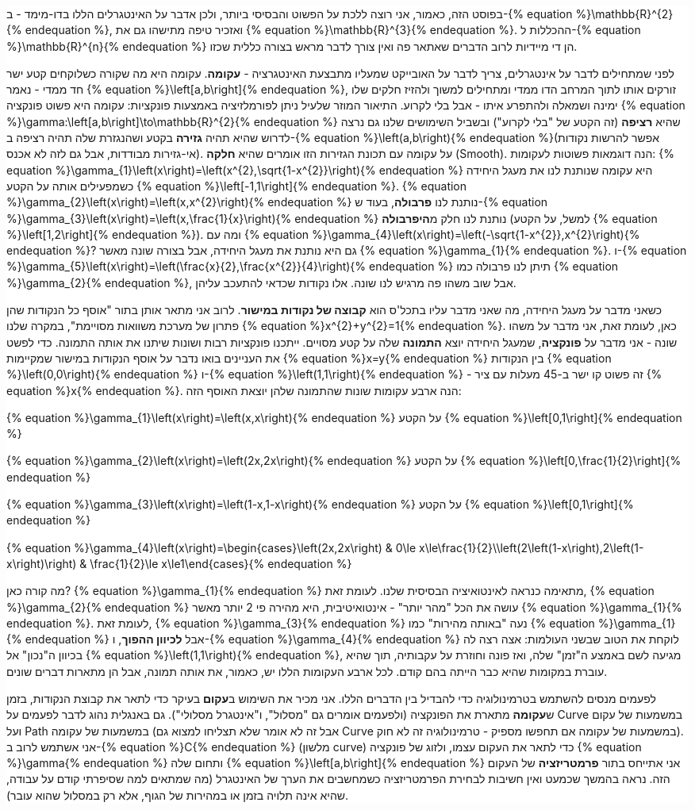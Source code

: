 בפוסט הזה, כאמור, אני רוצה ללכת על הפשוט והבסיסי ביותר, ולכן אדבר על האינטגרלים הללו בדו-מימד - ב-{% equation %}\mathbb{R}^{2}{% endequation %}, ואזכיר טיפה מתישהו גם את {% equation %}\mathbb{R}^{3}{% endequation %}. ההכללות ל-{% equation %}\mathbb{R}^{n}{% endequation %} הן די מיידיות לרוב הדברים שאתאר פה ואין צורך לדבר מראש בצורה כללית שכזו.

לפני שמתחילים לדבר על אינטגרלים, צריך לדבר על האובייקט שמעליו מתבצעת האינטגרציה - <strong>עקומה</strong>. עקומה היא מה שקורה כשלוקחים קטע ישר חד ממדי - נאמר {% equation %}\left[a,b\right]{% endequation %}, זורקים אותו לתוך המרחב הדו ממדי ומתחילים למשוך ולהזיז חלקים שלו ימינה ושמאלה ולהתפרע איתו - אבל בלי לקרוע. התיאור המוזר שלעיל ניתן לפורמלזיציה באמצעות פונקציות: עקומה היא פשוט פונקציה {% equation %}\gamma:\left[a,b\right]\to\mathbb{R}^{2}{% endequation %} שהיא <strong>רציפה</strong> (זה הקטע של "בלי לקרוע") ובשביל השימושים שלנו גם נרצה לדרוש שהיא תהיה <strong>גזירה</strong> בקטע ושהנגזרת שלה תהיה רציפה ב-{% equation %}\left(a,b\right){% endequation %}(אפשר להרשות נקודות אי-גזירות מבודדות, אבל גם לזה לא אכנס). על עקומה עם תכונת הגזירות הזו אומרים שהיא <strong>חלקה</strong> (Smooth). הנה דוגמאות פשוטות לעקומות: {% equation %}\gamma_{1}\left(x\right)=\left(x^{2},\sqrt{1-x^{2}}\right){% endequation %} היא עקומה שנותנת לנו את מעגל היחידה כשמפעילים אותה על הקטע {% equation %}\left[-1,1\right]{% endequation %}. {% equation %}\gamma_{2}\left(x\right)=\left(x,x^{2}\right){% endequation %} נותנת לנו <strong>פרבולה</strong>, בעוד ש-{% equation %}\gamma_{3}\left(x\right)=\left(x,\frac{1}{x}\right){% endequation %} נותנת לנו חלק מ<strong>היפרבולה</strong> (למשל, על הקטע {% equation %}\left[1,2\right]{% endequation %}). ומה עם {% equation %}\gamma_{4}\left(x\right)=\left(-\sqrt{1-x^{2}},x^{2}\right){% endequation %}? גם היא נותנת את מעגל היחידה, אבל בצורה שונה מאשר {% equation %}\gamma_{1}{% endequation %}. ו-{% equation %}\gamma_{5}\left(x\right)=\left(\frac{x}{2},\frac{x^{2}}{4}\right){% endequation %} תיתן לנו פרבולה כמו {% equation %}\gamma_{2}{% endequation %}, אבל שוב משהו פה מרגיש לנו שונה. אלו נקודות שכדאי להתעכב עליהן.

כשאני מדבר על מעגל היחידה, מה שאני מדבר עליו בתכל'ס הוא <strong>קבוצה של נקודות במישור</strong>. לרוב אני מתאר אותן בתור "אוסף כל הנקודות שהן פתרון של מערכת משוואות מסויימת", במקרה שלנו {% equation %}x^{2}+y^{2}=1{% endequation %}. כאן, לעומת זאת, אני מדבר על משהו שונה - אני מדבר על <strong>פונקציה</strong>, שמעגל היחידה יוצא <strong>התמונה</strong> שלה על קטע מסויים. ייתכנו פונקציות רבות ושונות שיתנו את אותה התמונה. כדי לפשט את העניינים בואו נדבר על אוסף הנקודות במישור שמקיימות {% equation %}x=y{% endequation %} בין הנקודות {% equation %}\left(0,0\right){% endequation %} ו-{% equation %}\left(1,1\right){% endequation %} - זה פשוט קו ישר ב-45 מעלות עם ציר {% equation %}x{% endequation %}. הנה ארבע עקומות שונות שהתמונה שלהן יוצאת האוסף הזה:

{% equation %}\gamma_{1}\left(x\right)=\left(x,x\right){% endequation %} על הקטע {% equation %}\left[0,1\right]{% endequation %}

{% equation %}\gamma_{2}\left(x\right)=\left(2x,2x\right){% endequation %} על הקטע {% equation %}\left[0,\frac{1}{2}\right]{% endequation %}

{% equation %}\gamma_{3}\left(x\right)=\left(1-x,1-x\right){% endequation %} על הקטע {% equation %}\left[0,1\right]{% endequation %}

{% equation %}\gamma_{4}\left(x\right)=\begin{cases}\left(2x,2x\right) & 0\le x\le\frac{1}{2}\\\left(2\left(1-x\right),2\left(1-x\right)\right) & \frac{1}{2}\le x\le1\end{cases}{% endequation %}

מה קורה כאן? {% equation %}\gamma_{1}{% endequation %} מתאימה כנראה לאינטואיציה הבסיסית שלנו. לעומת זאת, {% equation %}\gamma_{2}{% endequation %} עושה את הכל "מהר יותר" - אינטואיטיבית, היא מהירה פי 2 יותר מאשר {% equation %}\gamma_{1}{% endequation %}. לעומת זאת, {% equation %}\gamma_{3}{% endequation %} נעה "באותה מהירות" כמו {% equation %}\gamma_{1}{% endequation %} אבל <strong>לכיוון ההפוך</strong>, ו-{% equation %}\gamma_{4}{% endequation %} לוקחת את הטוב שבשני העולמות: אצה רצה לה בכיוון ה"נכון" אל {% equation %}\left(1,1\right){% endequation %}, מגיעה לשם באמצע ה"זמן" שלה, ואז פונה וחוזרת על עקבותיה, תוך שהיא עוברת במקומות שהיא כבר הייתה בהם קודם. לכל ארבע העקומות הללו יש, כאמור, את אותה תמונה, אבל הן מתארות דברים שונים.

לפעמים מנסים להשתמש בטרמינולוגיה כדי להבדיל בין הדברים הללו. אני מכיר את השימוש ב<strong>עקום</strong> בעיקר כדי לתאר את קבוצת הנקודות, בזמן ש<strong>עקומה</strong> מתארת את הפונקציה (ולפעמים אומרים גם "מסלול", ו"אינטגרל מסלולי"). גם באנגלית נהוג לדבר לפעמים על Curve במשמעות של עקום ועל Path במשמעות של עקומה (אבל זה לא אומר שלא תצליחו למצוא גם Curve במשמעות של עקומה אם תחפשו מספיק - טרמינולוגיה זה לא חוק). אני אשתמש לרוב ב-{% equation %}C{% endequation %} (מלשון curve) כדי לתאר את העקום עצמו, ולזוג של פונקציה {% equation %}\gamma{% endequation %} ותחום שלה {% equation %}\left[a,b\right]{% endequation %} אני אתייחס בתור <strong>פרמטריזציה</strong> של העקום הזה. נראה בהמשך שכמעט ואין חשיבות לבחירת הפרמטריזציה כשמחשבים את הערך של האינטגרל (מה שמתאים למה שסיפרתי קודם על עבודה, שהיא אינה תלויה בזמן או במהירות של הגוף, אלא רק במסלול שהוא עובר).
